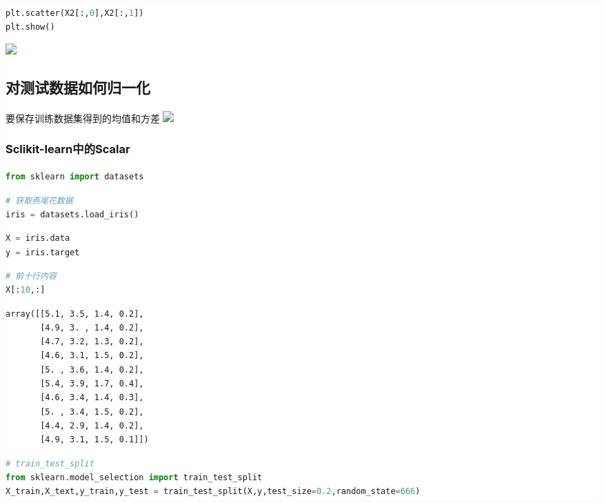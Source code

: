 


```python
plt.scatter(X2[:,0],X2[:,1])
plt.show()
```


![](https://shirukai.gitee.io/images/5be1591a134ebe707ef0a3a43fdc3b05.jpg)


## 对测试数据如何归一化

要保存训练数据集得到的均值和方差
![](https://shirukai.gitee.io/images/e5a000ab2cfe517beb3a78160f2e11bb.jpg)


### Sclikit-learn中的Scalar


```python
from sklearn import datasets
```


```python
# 获取燕尾花数据
iris = datasets.load_iris()
```


```python
X = iris.data
y = iris.target
```


```python
# 前十行内容
X[:10,:]
```




    array([[5.1, 3.5, 1.4, 0.2],
           [4.9, 3. , 1.4, 0.2],
           [4.7, 3.2, 1.3, 0.2],
           [4.6, 3.1, 1.5, 0.2],
           [5. , 3.6, 1.4, 0.2],
           [5.4, 3.9, 1.7, 0.4],
           [4.6, 3.4, 1.4, 0.3],
           [5. , 3.4, 1.5, 0.2],
           [4.4, 2.9, 1.4, 0.2],
           [4.9, 3.1, 1.5, 0.1]])




```python
# train_test_split
from sklearn.model_selection import train_test_split
X_train,X_text,y_train,y_test = train_test_split(X,y,test_size=0.2,random_state=666)
```
